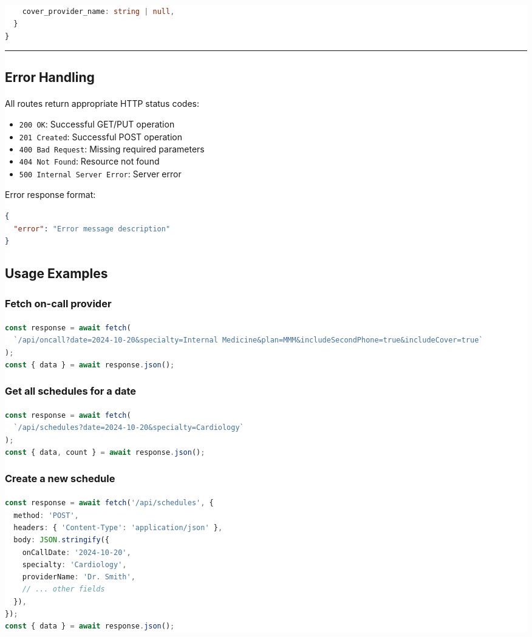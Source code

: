 ```typescript
    cover_provider_name: string | null,
  }
}
```

---

## Error Handling

All routes return appropriate HTTP status codes:
- `200 OK`: Successful GET/PUT operation
- `201 Created`: Successful POST operation
- `400 Bad Request`: Missing required parameters
- `404 Not Found`: Resource not found
- `500 Internal Server Error`: Server error

Error response format:
```json
{
  "error": "Error message description"
}
```

## Usage Examples

### Fetch on-call provider
```typescript
const response = await fetch(
  `/api/oncall?date=2024-10-20&specialty=Internal Medicine&plan=MMM&includeSecondPhone=true&includeCover=true`
);
const { data } = await response.json();
```

### Get all schedules for a date
```typescript
const response = await fetch(
  `/api/schedules?date=2024-10-20&specialty=Cardiology`
);
const { data, count } = await response.json();
```

### Create a new schedule
```typescript
const response = await fetch('/api/schedules', {
  method: 'POST',
  headers: { 'Content-Type': 'application/json' },
  body: JSON.stringify({
    onCallDate: '2024-10-20',
    specialty: 'Cardiology',
    providerName: 'Dr. Smith',
    // ... other fields
  }),
});
const { data } = await response.json();
```
